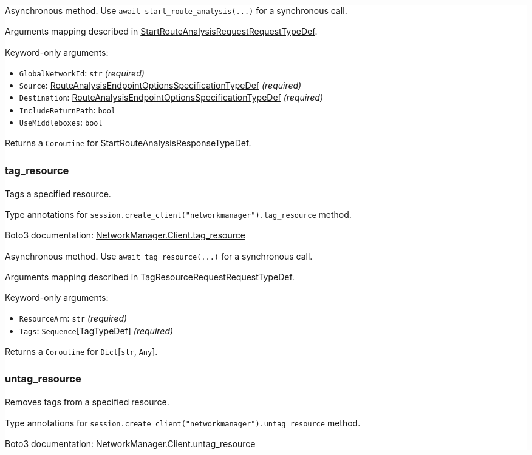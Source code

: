 Asynchronous method. Use `await start_route_analysis(...)` for a synchronous
call.

Arguments mapping described in
[StartRouteAnalysisRequestRequestTypeDef](./type_defs.md#startrouteanalysisrequestrequesttypedef).

Keyword-only arguments:

- `GlobalNetworkId`: `str` *(required)*
- `Source`:
  [RouteAnalysisEndpointOptionsSpecificationTypeDef](./type_defs.md#routeanalysisendpointoptionsspecificationtypedef)
  *(required)*
- `Destination`:
  [RouteAnalysisEndpointOptionsSpecificationTypeDef](./type_defs.md#routeanalysisendpointoptionsspecificationtypedef)
  *(required)*
- `IncludeReturnPath`: `bool`
- `UseMiddleboxes`: `bool`

Returns a `Coroutine` for
[StartRouteAnalysisResponseTypeDef](./type_defs.md#startrouteanalysisresponsetypedef).

<a id="tag_resource"></a>

### tag_resource

Tags a specified resource.

Type annotations for `session.create_client("networkmanager").tag_resource`
method.

Boto3 documentation:
[NetworkManager.Client.tag_resource](https://boto3.amazonaws.com/v1/documentation/api/latest/reference/services/networkmanager.html#NetworkManager.Client.tag_resource)

Asynchronous method. Use `await tag_resource(...)` for a synchronous call.

Arguments mapping described in
[TagResourceRequestRequestTypeDef](./type_defs.md#tagresourcerequestrequesttypedef).

Keyword-only arguments:

- `ResourceArn`: `str` *(required)*
- `Tags`: `Sequence`\[[TagTypeDef](./type_defs.md#tagtypedef)\] *(required)*

Returns a `Coroutine` for `Dict`\[`str`, `Any`\].

<a id="untag_resource"></a>

### untag_resource

Removes tags from a specified resource.

Type annotations for `session.create_client("networkmanager").untag_resource`
method.

Boto3 documentation:
[NetworkManager.Client.untag_resource](https://boto3.amazonaws.com/v1/documentation/api/latest/reference/services/networkmanager.html#NetworkManager.Client.untag_resource)
